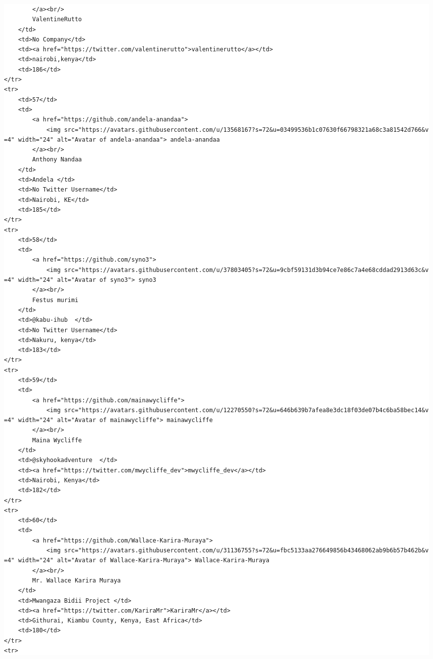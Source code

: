 			</a><br/>
			ValentineRutto
		</td>
		<td>No Company</td>
		<td><a href="https://twitter.com/valentinerutto">valentinerutto</a></td>
		<td>nairobi,kenya</td>
		<td>186</td>
	</tr>
	<tr>
		<td>57</td>
		<td>
			<a href="https://github.com/andela-anandaa">
				<img src="https://avatars.githubusercontent.com/u/13568167?s=72&u=03499536b1c07630f66798321a68c3a81542d766&v=4" width="24" alt="Avatar of andela-anandaa"> andela-anandaa
			</a><br/>
			Anthony Nandaa
		</td>
		<td>Andela </td>
		<td>No Twitter Username</td>
		<td>Nairobi, KE</td>
		<td>185</td>
	</tr>
	<tr>
		<td>58</td>
		<td>
			<a href="https://github.com/syno3">
				<img src="https://avatars.githubusercontent.com/u/37803405?s=72&u=9cbf59131d3b94ce7e86c7a4e68cddad2913d63c&v=4" width="24" alt="Avatar of syno3"> syno3
			</a><br/>
			Festus murimi
		</td>
		<td>@kabu-ihub  </td>
		<td>No Twitter Username</td>
		<td>Nakuru, kenya</td>
		<td>183</td>
	</tr>
	<tr>
		<td>59</td>
		<td>
			<a href="https://github.com/mainawycliffe">
				<img src="https://avatars.githubusercontent.com/u/12270550?s=72&u=646b639b7afea8e3dc18f03de07b4c6ba58bec14&v=4" width="24" alt="Avatar of mainawycliffe"> mainawycliffe
			</a><br/>
			Maina Wycliffe
		</td>
		<td>@skyhookadventure  </td>
		<td><a href="https://twitter.com/mwycliffe_dev">mwycliffe_dev</a></td>
		<td>Nairobi, Kenya</td>
		<td>182</td>
	</tr>
	<tr>
		<td>60</td>
		<td>
			<a href="https://github.com/Wallace-Karira-Muraya">
				<img src="https://avatars.githubusercontent.com/u/31136755?s=72&u=fbc5133aa276649856b43468062ab9b6b57b462b&v=4" width="24" alt="Avatar of Wallace-Karira-Muraya"> Wallace-Karira-Muraya
			</a><br/>
			Mr. Wallace Karira Muraya
		</td>
		<td>Mwangaza Bidii Project </td>
		<td><a href="https://twitter.com/KariraMr">KariraMr</a></td>
		<td>Githurai, Kiambu County, Kenya, East Africa</td>
		<td>180</td>
	</tr>
	<tr>